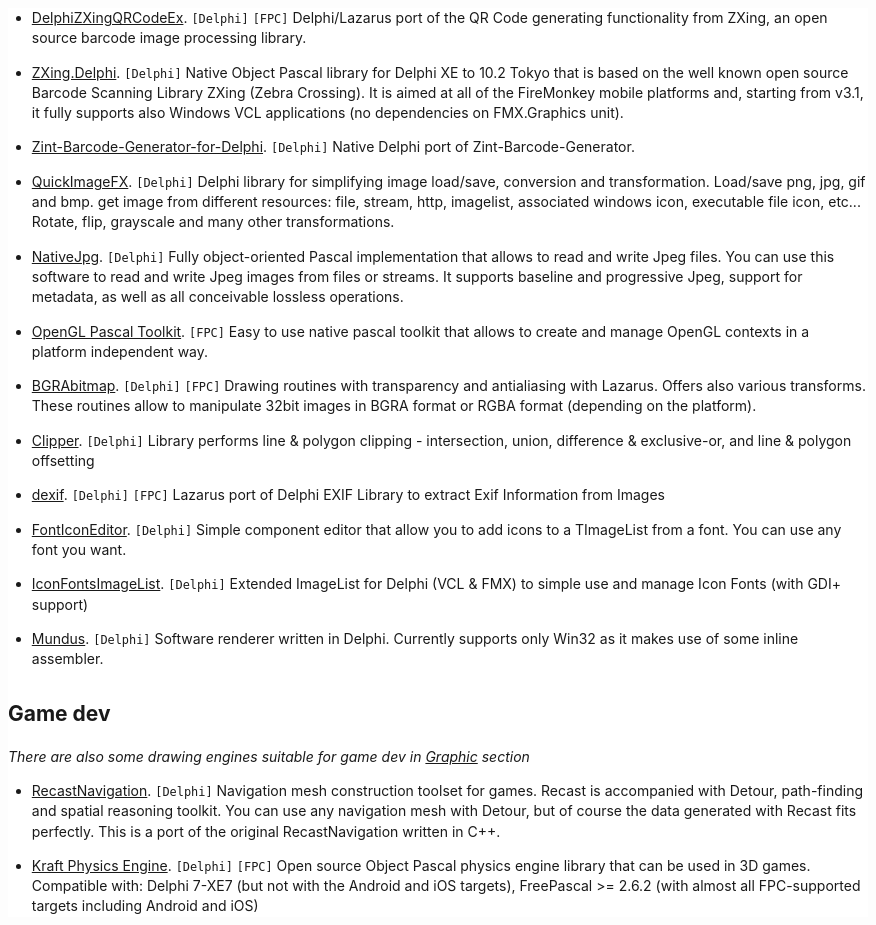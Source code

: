 * [DelphiZXingQRCodeEx](https://github.com/MichaelDemidov/DelphiZXingQRCodeEx). `[Delphi]` `[FPC]` Delphi/Lazarus port of the QR Code generating functionality from ZXing, an open source barcode image processing library.

* [ZXing.Delphi](https://github.com/Spelt/ZXing.Delphi). `[Delphi]` Native Object Pascal library for Delphi XE to 10.2 Tokyo that is based on the well known open source Barcode Scanning Library ZXing (Zebra Crossing). It is aimed at all of the FireMonkey mobile platforms and, starting from v3.1, it fully supports also Windows VCL applications (no dependencies on FMX.Graphics unit).

* [Zint-Barcode-Generator-for-Delphi](https://github.com/landrix/Zint-Barcode-Generator-for-Delphi). `[Delphi]` Native Delphi port of Zint-Barcode-Generator.

* [QuickImageFX](https://github.com/exilon/QuickImageFX). `[Delphi]` Delphi library for simplifying image load/save, conversion and transformation. Load/save png, jpg, gif and bmp. get image from different resources: file, stream, http, imagelist, associated windows icon, executable file icon, etc... Rotate, flip, grayscale and many other transformations.

* [NativeJpg](https://code.google.com/p/simdesign). `[Delphi]` Fully object-oriented Pascal implementation that allows to read and write Jpeg files. You can use this software to read and write Jpeg images from files or streams. It supports baseline and progressive Jpeg, support for metadata, as well as all conceivable lossless operations.

* [OpenGL Pascal Toolkit](https://github.com/daar/GLPT). `[FPC]` Easy to use native pascal toolkit that allows to create and manage OpenGL contexts in a platform independent way.

* [BGRAbitmap](https://github.com/edivando-fpc/BGRABitmap). `[Delphi]` `[FPC]` Drawing routines with transparency and antialiasing with Lazarus. Offers also various transforms. These routines allow to manipulate 32bit images in BGRA format or RGBA format (depending on the platform).

* [Clipper](http://angusj.com/delphi/clipper.php). `[Delphi]` Library performs line & polygon clipping - intersection, union, difference & exclusive-or, and line & polygon offsetting

* [dexif](https://github.com/cutec-chris/dexif). `[Delphi]` `[FPC]` Lazarus port of Delphi EXIF Library to extract Exif Information from Images

* [FontIconEditor](https://github.com/lminuti/FontIconEditor). `[Delphi]` Simple component editor that allow you to add icons to a TImageList from a font. You can use any font you want.

* [IconFontsImageList](https://github.com/EtheaDev/IconFontsImageList). `[Delphi]` Extended ImageList for Delphi (VCL & FMX) to simple use and manage Icon Fonts (with GDI+ support)

* [Mundus](https://github.com/Memnarch/Mundus). `[Delphi]` Software renderer written in Delphi. Currently supports only Win32 as it makes use of some inline assembler.

## Game dev ##
*There are also some drawing engines suitable for game dev in [Graphic](#graphic) section*

* [RecastNavigation](https://github.com/Kromster80/RecastNavigationDelphi). `[Delphi]` Navigation mesh construction toolset for games. Recast is accompanied with Detour, path-finding and spatial reasoning toolkit. You can use any navigation mesh with Detour, but of course the data generated with Recast fits perfectly. This is a port of the original RecastNavigation written in C++.

* [Kraft Physics Engine](https://github.com/BeRo1985/kraft). `[Delphi]` `[FPC]` Open source Object Pascal physics engine library that can be used in 3D games. Compatible with: Delphi 7-XE7 (but not with the Android and iOS targets), FreePascal >= 2.6.2 (with almost all FPC-supported targets including Android and iOS)

